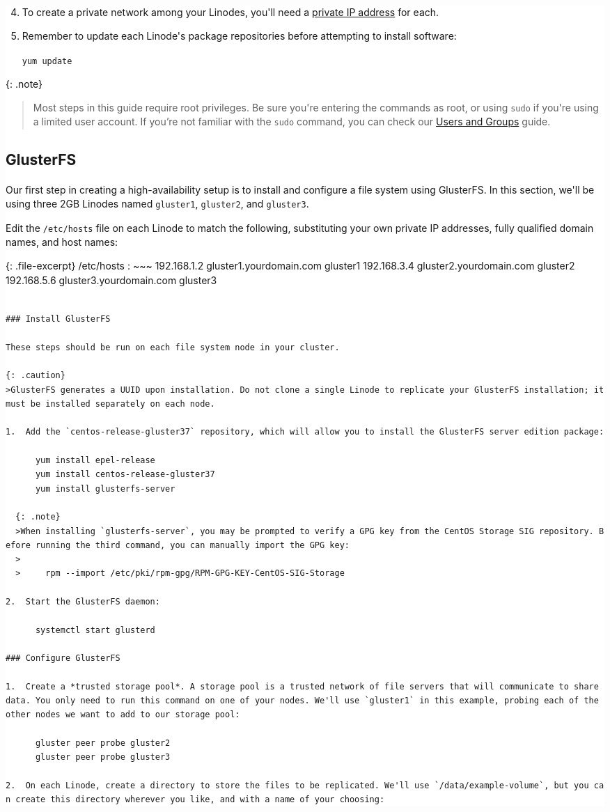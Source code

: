 4.  To create a private network among your Linodes, you'll need a [private IP address](/content/networking/remote-access#adding-private-ip-addresses) for each.

5.  Remember to update each Linode's package repositories before attempting to install software:

        yum update

{: .note}
>
> Most steps in this guide require root privileges. Be sure you're entering the commands as root, or using `sudo` if you're using a limited user account. If you’re not familiar with the `sudo` command, you can check our [Users and Groups](/content/tools-reference/linux-users-and-groups) guide.

## GlusterFS

Our first step in creating a high-availability setup is to install and configure a file system using GlusterFS. In this section, we'll be using three 2GB Linodes named `gluster1`, `gluster2`, and `gluster3`.

Edit the `/etc/hosts` file on each Linode to match the following, substituting your own private IP addresses, fully qualified domain names, and host names:

{: .file-excerpt}
/etc/hosts
: ~~~
  192.168.1.2    gluster1.yourdomain.com    gluster1
  192.168.3.4    gluster2.yourdomain.com    gluster2
  192.168.5.6    gluster3.yourdomain.com    gluster3
  ~~~

### Install GlusterFS

These steps should be run on each file system node in your cluster.

{: .caution}
>GlusterFS generates a UUID upon installation. Do not clone a single Linode to replicate your GlusterFS installation; it must be installed separately on each node.

1.  Add the `centos-release-gluster37` repository, which will allow you to install the GlusterFS server edition package:

        yum install epel-release
        yum install centos-release-gluster37
        yum install glusterfs-server

    {: .note}
    >When installing `glusterfs-server`, you may be prompted to verify a GPG key from the CentOS Storage SIG repository. Before running the third command, you can manually import the GPG key:
    >
    >     rpm --import /etc/pki/rpm-gpg/RPM-GPG-KEY-CentOS-SIG-Storage

2.  Start the GlusterFS daemon:

        systemctl start glusterd

### Configure GlusterFS

1.  Create a *trusted storage pool*. A storage pool is a trusted network of file servers that will communicate to share data. You only need to run this command on one of your nodes. We'll use `gluster1` in this example, probing each of the other nodes we want to add to our storage pool:

        gluster peer probe gluster2
        gluster peer probe gluster3

2.  On each Linode, create a directory to store the files to be replicated. We'll use `/data/example-volume`, but you can create this directory wherever you like, and with a name of your choosing:
  ~~~